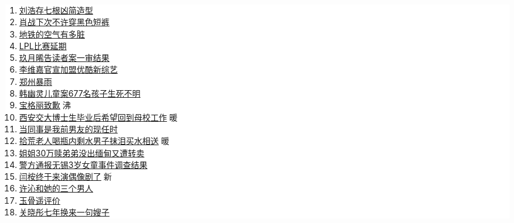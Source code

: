 1. [刘浩存七根凶简造型](https://s.weibo.com//weibo?q=%23%E5%88%98%E6%B5%A9%E5%AD%98%E4%B8%83%E6%A0%B9%E5%87%B6%E7%AE%80%E9%80%A0%E5%9E%8B%23&t=31&band_rank=42&Refer=top)
1. [肖战下次不许穿黑色短裤](https://s.weibo.com//weibo?q=%23%E8%82%96%E6%88%98%E4%B8%8B%E6%AC%A1%E4%B8%8D%E8%AE%B8%E7%A9%BF%E9%BB%91%E8%89%B2%E7%9F%AD%E8%A3%A4%23&t=31&band_rank=43&Refer=top)
1. [地铁的空气有多脏](https://s.weibo.com//weibo?q=%23%E5%9C%B0%E9%93%81%E7%9A%84%E7%A9%BA%E6%B0%94%E6%9C%89%E5%A4%9A%E8%84%8F%23&t=31&band_rank=44&Refer=top)
1. [LPL比赛延期](https://s.weibo.com//weibo?q=LPL%E6%AF%94%E8%B5%9B%E5%BB%B6%E6%9C%9F&t=31&band_rank=46&Refer=top)
1. [玖月晞告读者案一审结果](https://s.weibo.com//weibo?q=%23%E7%8E%96%E6%9C%88%E6%99%9E%E5%91%8A%E8%AF%BB%E8%80%85%E6%A1%88%E4%B8%80%E5%AE%A1%E7%BB%93%E6%9E%9C%23&t=31&band_rank=50&Refer=top)
1. [李维嘉官宣加盟优酷新综艺](https://s.weibo.com//weibo?q=%23%E6%9D%8E%E7%BB%B4%E5%98%89%E5%AE%98%E5%AE%A3%E5%8A%A0%E7%9B%9F%E4%BC%98%E9%85%B7%E6%96%B0%E7%BB%BC%E8%89%BA%23&t=31&band_rank=6&Refer=top)
1. [郑州暴雨](https://s.weibo.com//weibo?q=%23%E9%83%91%E5%B7%9E%E6%9A%B4%E9%9B%A8%23&t=31&band_rank=8&Refer=top)
1. [韩幽灵儿童案677名孩子生死不明](https://s.weibo.com//weibo?q=%23%E9%9F%A9%E5%B9%BD%E7%81%B5%E5%84%BF%E7%AB%A5%E6%A1%88677%E5%90%8D%E5%AD%A9%E5%AD%90%E7%94%9F%E6%AD%BB%E4%B8%8D%E6%98%8E%23&t=31&band_rank=9&Refer=top)
1. [宝格丽致歉](https://s.weibo.com//weibo?q=%23%E5%AE%9D%E6%A0%BC%E4%B8%BD%E8%87%B4%E6%AD%89%23&t=31&band_rank=10&Refer=top)
   沸
1. [西安交大博士生毕业后希望回到母校工作](https://s.weibo.com//weibo?q=%23%E8%A5%BF%E5%AE%89%E4%BA%A4%E5%A4%A7%E5%8D%9A%E5%A3%AB%E7%94%9F%E6%AF%95%E4%B8%9A%E5%90%8E%E5%B8%8C%E6%9C%9B%E5%9B%9E%E5%88%B0%E6%AF%8D%E6%A0%A1%E5%B7%A5%E4%BD%9C%23&t=31&band_rank=12&Refer=top)
   暖
1. [当同事是我前男友的现任时](https://s.weibo.com//weibo?q=%23%E5%BD%93%E5%90%8C%E4%BA%8B%E6%98%AF%E6%88%91%E5%89%8D%E7%94%B7%E5%8F%8B%E7%9A%84%E7%8E%B0%E4%BB%BB%E6%97%B6%23&t=31&band_rank=13&Refer=top)
1. [拾荒老人喝瓶内剩水男子抹泪买水相送](https://s.weibo.com//weibo?q=%23%E6%8B%BE%E8%8D%92%E8%80%81%E4%BA%BA%E5%96%9D%E7%93%B6%E5%86%85%E5%89%A9%E6%B0%B4%E7%94%B7%E5%AD%90%E6%8A%B9%E6%B3%AA%E4%B9%B0%E6%B0%B4%E7%9B%B8%E9%80%81%23&t=31&band_rank=14&Refer=top)
   暖
1. [姐姐30万赎弟弟没出缅甸又遭转卖](https://s.weibo.com//weibo?q=%23%E5%A7%90%E5%A7%9030%E4%B8%87%E8%B5%8E%E5%BC%9F%E5%BC%9F%E6%B2%A1%E5%87%BA%E7%BC%85%E7%94%B8%E5%8F%88%E9%81%AD%E8%BD%AC%E5%8D%96%23&t=31&band_rank=15&Refer=top)
1. [警方通报无锡3岁女童事件调查结果](https://s.weibo.com//weibo?q=%23%E8%AD%A6%E6%96%B9%E9%80%9A%E6%8A%A5%E6%97%A0%E9%94%A13%E5%B2%81%E5%A5%B3%E7%AB%A5%E4%BA%8B%E4%BB%B6%E8%B0%83%E6%9F%A5%E7%BB%93%E6%9E%9C%23&t=31&band_rank=16&Refer=top)
1. [闫桉终于来演偶像剧了](https://s.weibo.com//weibo?q=%23%E9%97%AB%E6%A1%89%E7%BB%88%E4%BA%8E%E6%9D%A5%E6%BC%94%E5%81%B6%E5%83%8F%E5%89%A7%E4%BA%86%23&t=31&band_rank=17&Refer=top)
   新
1. [许沁和她的三个男人](https://s.weibo.com//weibo?q=%23%E8%AE%B8%E6%B2%81%E5%92%8C%E5%A5%B9%E7%9A%84%E4%B8%89%E4%B8%AA%E7%94%B7%E4%BA%BA%23&t=31&band_rank=20&Refer=top)
1. [玉骨遥评价](https://s.weibo.com//weibo?q=%23%E7%8E%89%E9%AA%A8%E9%81%A5%E8%AF%84%E4%BB%B7%23&t=31&band_rank=21&Refer=top)
1. [关晓彤七年换来一句嫂子](https://s.weibo.com//weibo?q=%E5%85%B3%E6%99%93%E5%BD%A4%E4%B8%83%E5%B9%B4%E6%8D%A2%E6%9D%A5%E4%B8%80%E5%8F%A5%E5%AB%82%E5%AD%90&t=31&band_rank=22&Refer=top)
